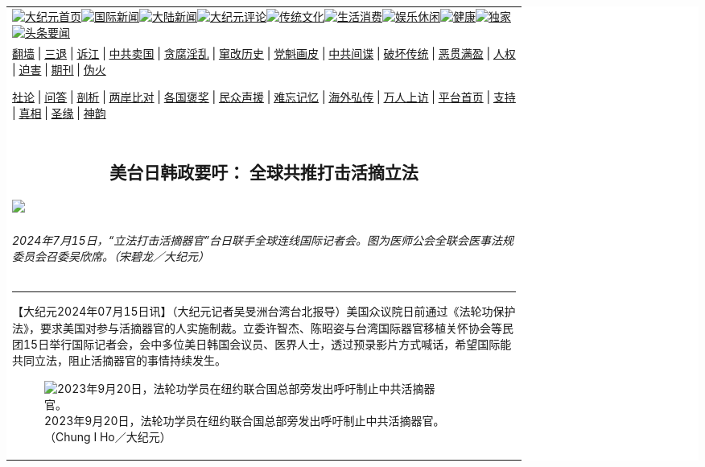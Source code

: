 <a name="1" id="1" target="_blank"></a><span id="1"></span>
<table align=center border="0"><tr><td colspan="2" VALIGN=TOP><a href="https://github.com/1992513/djy/blob/master/gb/nf1351518.md#1"><img src="https://raw.githubusercontent.com/1992513/www/master/t/djy/1.jpg" title="大纪元首页" alt="大纪元首页"></a><a href="https://github.com/1992513/djy/blob/master/gb/n24hr.md#1"><img src="https://raw.githubusercontent.com/1992513/www/master/t/djy/3.jpg" title="国际新闻" alt="国际新闻"></a><a href="https://github.com/1992513/djy/blob/master/gb/nsc413.md#1"><img src="https://raw.githubusercontent.com/1992513/www/master/t/djy/4.jpg" title="大陆新闻" alt="大陆新闻"></a><a href="https://github.com/1992513/djy/blob/master/gb/news392.md#1"><img src="https://raw.githubusercontent.com/1992513/www/master/t/djy/5.jpg" title="大纪元评论" alt="大纪元评论"></a><a href="https://github.com/1992513/djy/blob/master/gb/news2007.md#1"><img src="https://raw.githubusercontent.com/1992513/www/master/t/djy/6.jpg" title="传统文化" alt="传统文化"></a><a href="https://github.com/1992513/djy/blob/master/gb/news2008.md#1"><img src="https://raw.githubusercontent.com/1992513/www/master/t/djy/7.jpg" title="生活消费" alt="生活消费"></a><a href="https://github.com/1992513/djy/blob/master/gb/ncyule.md#1"><img src="https://raw.githubusercontent.com/1992513/www/master/t/djy/8.jpg" title="娱乐休闲" alt="娱乐休闲"></a><a href="https://github.com/1992513/djy/blob/master/gb/nsc1002.md#1"><img src="https://raw.githubusercontent.com/1992513/www/master/t/djy/9.jpg" title="健康" alt="健康"></a><a href="https://github.com/1992513/djy/blob/master/gb/nf6092.md#1"><img src="https://raw.githubusercontent.com/1992513/www/master/t/djy/10a.jpg" title="独家" alt="独家"></a><a href="https://github.com/1992513/djy/blob/master/gb/nf4514.md#1"><img src="https://raw.githubusercontent.com/1992513/www/master/t/djy/12a.jpg" title="头条要闻" alt="头条要闻"></a></td></tr>
<tr><td colspan="2" VALIGN=TOP><a target="_blank" href="https://github.com/1992513/www/blob/master/README.md?zsrh#1">翻墙</a> | <a target="_blank" href="https://github.com/1992513/djy/blob/master/gb/nf5657.md#1">三退</a> | <a target="_blank" href="https://github.com/1992513/djy/blob/master/gb/nf6124.md#1">诉江</a> | <a target="_blank" href="https://github.com/1992513/djy/blob/master/gb/nf1176117.md#1">中共卖国</a> | <a target="_blank" href="https://github.com/1992513/djy/blob/master/gb/nf5773.md#1">贪腐淫乱</a> | <a target="_blank" href="https://github.com/1992513/djy/blob/master/gb/nf1176115.md#1">窜改历史</a> | <a target="_blank" href="https://github.com/1992513/djy/blob/master/gb/nf1176107.md#1">党魁画皮</a> | <a target="_blank" href="https://github.com/1992513/djy/blob/master/gb/nf1320400.md#1">中共间谍</a> | <a target="_blank" href="https://github.com/1992513/djy/blob/master/gb/nf1176114.md#1">破坏传统</a> | <a target="_blank" href="https://github.com/1992513/ntdtv/blob/master/gb/prog447_1.md#1">恶贯满盈</a> | <a target="_blank" href="https://github.com/1992513/djy/blob/master/gb/ncid278.md#1">人权</a> | <a target="_blank" href="https://github.com/1992513/djy/blob/master/gb/nf1176111.md#1">迫害</a> | <a target="_blank" href="https://gitlab.com/szzdlab/mh-qikan/blob/master/README.md#1">期刊</a> | <a target="_blank" href="https://github.com/1992513/djy/blob/master/gb/nf5562.md#1">伪火</a></p><p><a target="_blank" href="https://github.com/1992513/djy/blob/master/gb/9p.md#1">社论</a> | <a target="_blank" href="https://github.com/1992513/djy/blob/master/gb/nf4378.md#1">问答</a> | <a target="_blank" href="https://github.com/1992513/djy/blob/master/gb/nf5792.md#1">剖析</a> | <a target="_blank" href="https://github.com/1992513/djy/blob/master/gb/nf5735.md#1">两岸比对</a> | <a target="_blank" href="https://github.com/1992513/djy/blob/master/gb/nf6119.md#1">各国褒奖</a> | <a target="_blank" href="https://github.com/1992513/djy/blob/master/gb/nf6120.md#1">民众声援</a> | <a target="_blank" href="https://github.com/1992513/djy/blob/master/gb/nf1188594.md#1">难忘记忆</a> | <a target="_blank" href="https://github.com/1992513/djy/blob/master/gb/nf3180.md#1">海外弘传</a> | <a target="_blank" href="https://github.com/1992513/djy/blob/master/gb/nf5410.md#1">万人上访</a> | <a target="_blank" href="https://github.com/1992513/www/blob/master/README.md?zsrh#1">平台首页</a> | <a target="_blank" href="https://github.com/1992513/djy/blob/master/gb/nf4386.md#1">支持</a> | <a target="_blank" href="https://github.com/1992513/djy/blob/master/gb/nf4389.md#1">真相</a> | <a target="_blank" href="https://github.com/1992513/djy/blob/master/gb/nf5790.md#1">圣缘</a> | <a target="_blank" href="https://github.com/1992513/djy/blob/master/gb/nf4786.md#1">神韵</a></td></tr>
<tr><td VALIGN=TOP width="626"><h2 align=center>美台日韩政要吁： 全球共推打击活摘立法</h2>
<img width="600" src="https://i.epochtimes.com/assets/uploads/2024/07/id14291250-695746-600x400.jpg" />
<h6>2024年7月15日，“立法打击活摘器官”台日联手全球连线国际记者会。图为医师公会全联会医事法规委员会召委吴欣席。（宋碧龙／大纪元）
</h6>
<hr>
<p>【大纪元2024年07月15日讯】（大纪元记者吴旻洲台湾台北报导）美国众议院日前通过《法轮功保护法》，要求美国对参与活摘器官的人实施制裁。立委许智杰、陈昭姿与台湾国际器官移植关怀协会等民团15日举行国际记者会，会中多位美日韩国会议员、医界人士，透过预录影片方式喊话，希望国际能共同立法，阻止活摘器官的事情持续发生。</p>
<figure id="14291267" aria-describedby="caption-14291267" style="width: 500px" class="wp-caption aligncenter"><ahref=" https://i.epochtimes.com/assets/uploads/2024/07/id14291267-695882-450x300.jpeg" target="_blank" rel="noreferrer noopener"> <img decoding="async" src="https://i.epochtimes.com/assets/uploads/2024/07/id14291267-695882-450x300.jpeg" alt="2023年9月20日，法轮功学员在纽约联合国总部旁发出呼吁制止中共活摘器官。" width="500" /></a><figcaption id="caption-14291267" class="wp-caption-text">2023年9月20日，法轮功学员在纽约联合国总部旁发出呼吁制止中共活摘器官。（Chung I Ho／大纪元）</figcaption></figure>